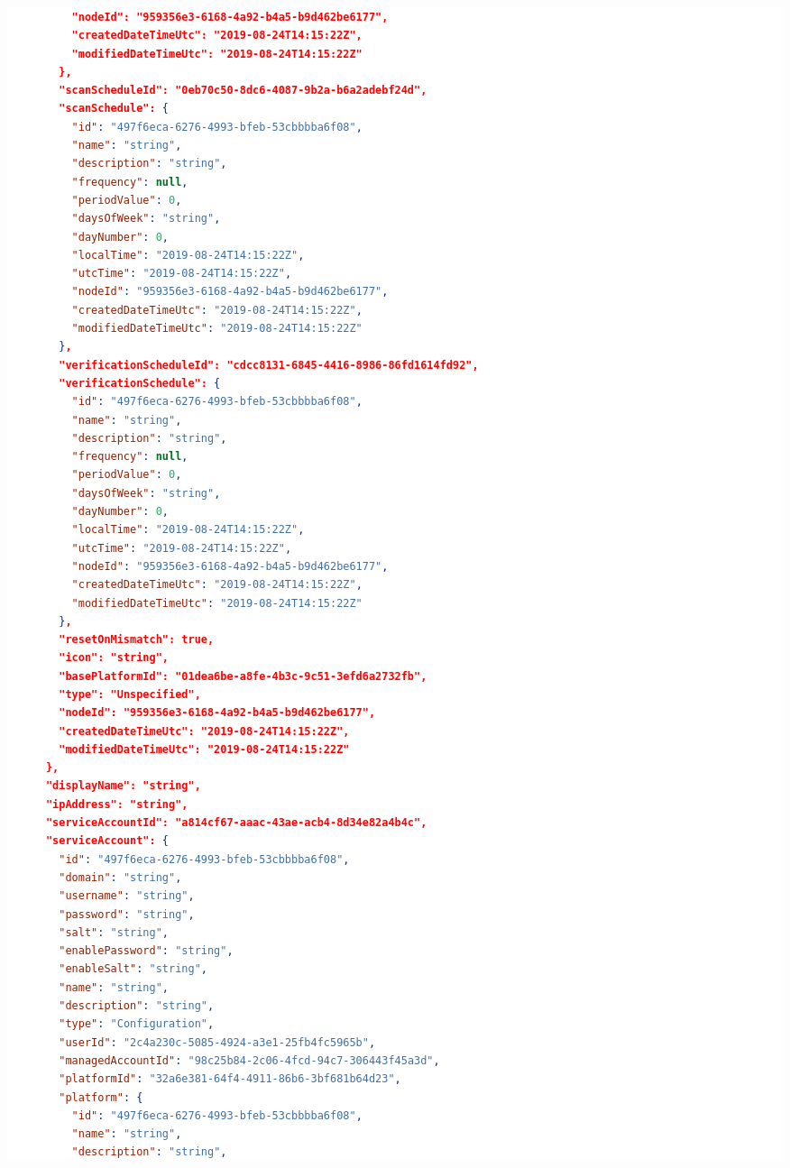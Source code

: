 ```json
          "nodeId": "959356e3-6168-4a92-b4a5-b9d462be6177",
          "createdDateTimeUtc": "2019-08-24T14:15:22Z",
          "modifiedDateTimeUtc": "2019-08-24T14:15:22Z"
        },
        "scanScheduleId": "0eb70c50-8dc6-4087-9b2a-b6a2adebf24d",
        "scanSchedule": {
          "id": "497f6eca-6276-4993-bfeb-53cbbbba6f08",
          "name": "string",
          "description": "string",
          "frequency": null,
          "periodValue": 0,
          "daysOfWeek": "string",
          "dayNumber": 0,
          "localTime": "2019-08-24T14:15:22Z",
          "utcTime": "2019-08-24T14:15:22Z",
          "nodeId": "959356e3-6168-4a92-b4a5-b9d462be6177",
          "createdDateTimeUtc": "2019-08-24T14:15:22Z",
          "modifiedDateTimeUtc": "2019-08-24T14:15:22Z"
        },
        "verificationScheduleId": "cdcc8131-6845-4416-8986-86fd1614fd92",
        "verificationSchedule": {
          "id": "497f6eca-6276-4993-bfeb-53cbbbba6f08",
          "name": "string",
          "description": "string",
          "frequency": null,
          "periodValue": 0,
          "daysOfWeek": "string",
          "dayNumber": 0,
          "localTime": "2019-08-24T14:15:22Z",
          "utcTime": "2019-08-24T14:15:22Z",
          "nodeId": "959356e3-6168-4a92-b4a5-b9d462be6177",
          "createdDateTimeUtc": "2019-08-24T14:15:22Z",
          "modifiedDateTimeUtc": "2019-08-24T14:15:22Z"
        },
        "resetOnMismatch": true,
        "icon": "string",
        "basePlatformId": "01dea6be-a8fe-4b3c-9c51-3efd6a2732fb",
        "type": "Unspecified",
        "nodeId": "959356e3-6168-4a92-b4a5-b9d462be6177",
        "createdDateTimeUtc": "2019-08-24T14:15:22Z",
        "modifiedDateTimeUtc": "2019-08-24T14:15:22Z"
      },
      "displayName": "string",
      "ipAddress": "string",
      "serviceAccountId": "a814cf67-aaac-43ae-acb4-8d34e82a4b4c",
      "serviceAccount": {
        "id": "497f6eca-6276-4993-bfeb-53cbbbba6f08",
        "domain": "string",
        "username": "string",
        "password": "string",
        "salt": "string",
        "enablePassword": "string",
        "enableSalt": "string",
        "name": "string",
        "description": "string",
        "type": "Configuration",
        "userId": "2c4a230c-5085-4924-a3e1-25fb4fc5965b",
        "managedAccountId": "98c25b84-2c06-4fcd-94c7-306443f45a3d",
        "platformId": "32a6e381-64f4-4911-86b6-3bf681b64d23",
        "platform": {
          "id": "497f6eca-6276-4993-bfeb-53cbbbba6f08",
          "name": "string",
          "description": "string",
```